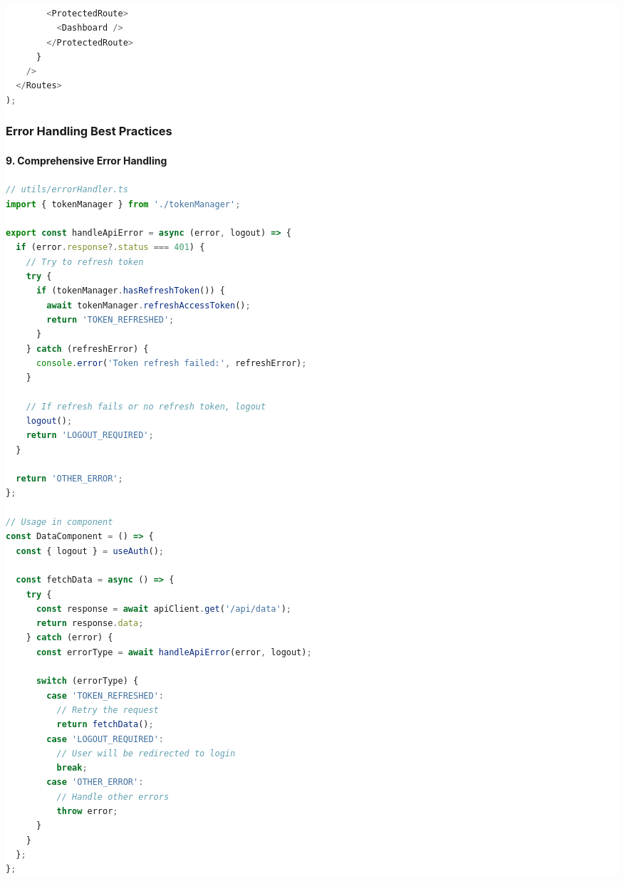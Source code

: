 ```typescript
        <ProtectedRoute>
          <Dashboard />
        </ProtectedRoute>
      } 
    />
  </Routes>
);
```

### Error Handling Best Practices

#### 9. Comprehensive Error Handling

```typescript
// utils/errorHandler.ts
import { tokenManager } from './tokenManager';

export const handleApiError = async (error, logout) => {
  if (error.response?.status === 401) {
    // Try to refresh token
    try {
      if (tokenManager.hasRefreshToken()) {
        await tokenManager.refreshAccessToken();
        return 'TOKEN_REFRESHED';
      }
    } catch (refreshError) {
      console.error('Token refresh failed:', refreshError);
    }
    
    // If refresh fails or no refresh token, logout
    logout();
    return 'LOGOUT_REQUIRED';
  }
  
  return 'OTHER_ERROR';
};

// Usage in component
const DataComponent = () => {
  const { logout } = useAuth();

  const fetchData = async () => {
    try {
      const response = await apiClient.get('/api/data');
      return response.data;
    } catch (error) {
      const errorType = await handleApiError(error, logout);
      
      switch (errorType) {
        case 'TOKEN_REFRESHED':
          // Retry the request
          return fetchData();
        case 'LOGOUT_REQUIRED':
          // User will be redirected to login
          break;
        case 'OTHER_ERROR':
          // Handle other errors
          throw error;
      }
    }
  };
};
```
